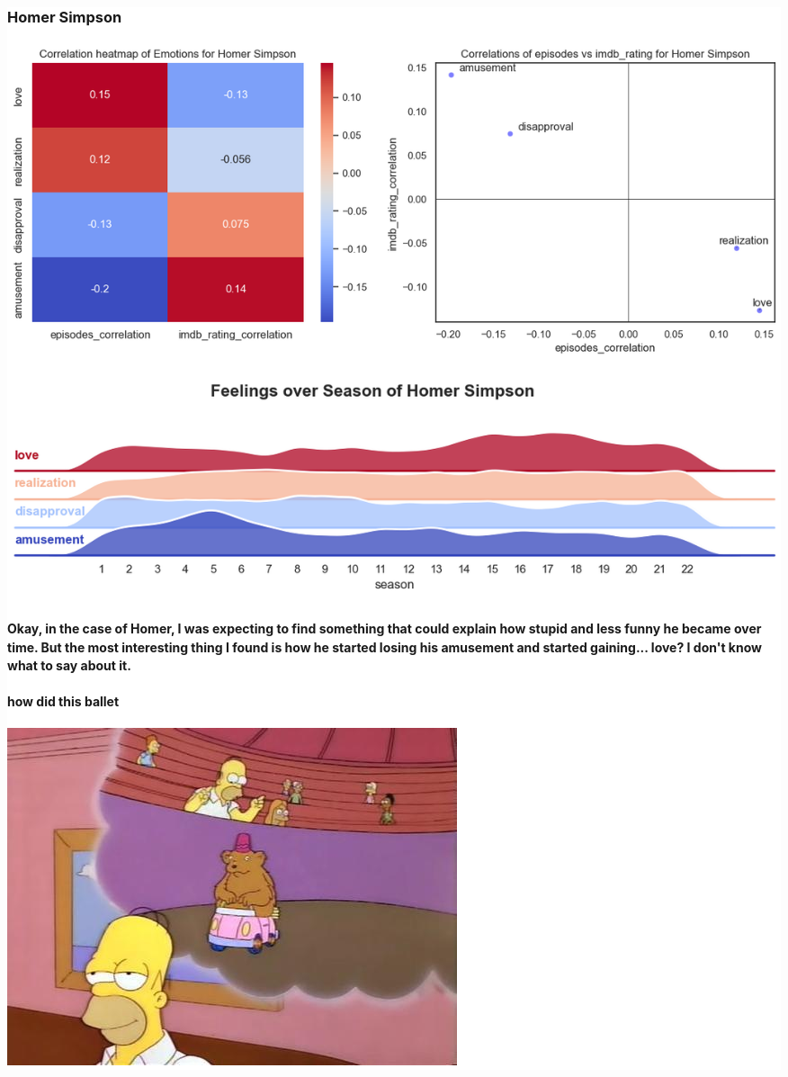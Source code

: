 ### Homer Simpson
![alt text](graphs_files/3_emotions_appareance/character_analisis/119_homer_simpson_corr.png)

![alt text](graphs_files/3_emotions_appareance/character_analisis/120_homer_simpson_ridge.png) 

#### Okay, in the case of Homer, I was expecting to find something that could explain how stupid and less funny he became over time. But the most interesting thing I found is how he started losing his amusement and started gaining... love? I don't know what to say about it.
#### how did this ballet  
![alt text](images/image-12.png)